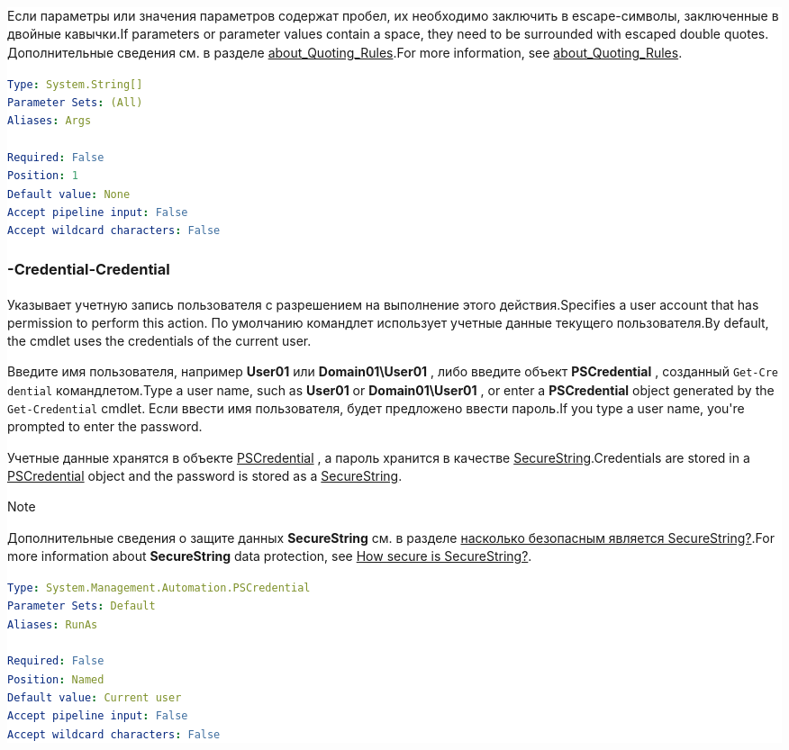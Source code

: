<span data-ttu-id="33e33-153">Если параметры или значения параметров содержат пробел, их необходимо заключить в escape-символы, заключенные в двойные кавычки.</span><span class="sxs-lookup"><span data-stu-id="33e33-153">If parameters or parameter values contain a space, they need to be surrounded with escaped double quotes.</span></span> <span data-ttu-id="33e33-154">Дополнительные сведения см. в разделе [about_Quoting_Rules](../Microsoft.PowerShell.Core/About/about_Quoting_Rules.md).</span><span class="sxs-lookup"><span data-stu-id="33e33-154">For more information, see [about_Quoting_Rules](../Microsoft.PowerShell.Core/About/about_Quoting_Rules.md).</span></span>

```yaml
Type: System.String[]
Parameter Sets: (All)
Aliases: Args

Required: False
Position: 1
Default value: None
Accept pipeline input: False
Accept wildcard characters: False
```

### <span data-ttu-id="33e33-155">-Credential</span><span class="sxs-lookup"><span data-stu-id="33e33-155">-Credential</span></span>

<span data-ttu-id="33e33-156">Указывает учетную запись пользователя с разрешением на выполнение этого действия.</span><span class="sxs-lookup"><span data-stu-id="33e33-156">Specifies a user account that has permission to perform this action.</span></span> <span data-ttu-id="33e33-157">По умолчанию командлет использует учетные данные текущего пользователя.</span><span class="sxs-lookup"><span data-stu-id="33e33-157">By default, the cmdlet uses the credentials of the current user.</span></span>

<span data-ttu-id="33e33-158">Введите имя пользователя, например **User01** или **Domain01\User01** , либо введите объект **PSCredential** , созданный `Get-Credential` командлетом.</span><span class="sxs-lookup"><span data-stu-id="33e33-158">Type a user name, such as **User01** or **Domain01\User01** , or enter a **PSCredential** object generated by the `Get-Credential` cmdlet.</span></span> <span data-ttu-id="33e33-159">Если ввести имя пользователя, будет предложено ввести пароль.</span><span class="sxs-lookup"><span data-stu-id="33e33-159">If you type a user name, you're prompted to enter the password.</span></span>

<span data-ttu-id="33e33-160">Учетные данные хранятся в объекте [PSCredential](/dotnet/api/system.management.automation.pscredential) , а пароль хранится в качестве [SecureString](/dotnet/api/system.security.securestring).</span><span class="sxs-lookup"><span data-stu-id="33e33-160">Credentials are stored in a [PSCredential](/dotnet/api/system.management.automation.pscredential) object and the password is stored as a [SecureString](/dotnet/api/system.security.securestring).</span></span>

> [!NOTE]
> <span data-ttu-id="33e33-161">Дополнительные сведения о защите данных **SecureString** см. в разделе [насколько безопасным является SecureString?](/dotnet/api/system.security.securestring#how-secure-is-securestring).</span><span class="sxs-lookup"><span data-stu-id="33e33-161">For more information about **SecureString** data protection, see [How secure is SecureString?](/dotnet/api/system.security.securestring#how-secure-is-securestring).</span></span>

```yaml
Type: System.Management.Automation.PSCredential
Parameter Sets: Default
Aliases: RunAs

Required: False
Position: Named
Default value: Current user
Accept pipeline input: False
Accept wildcard characters: False
```
